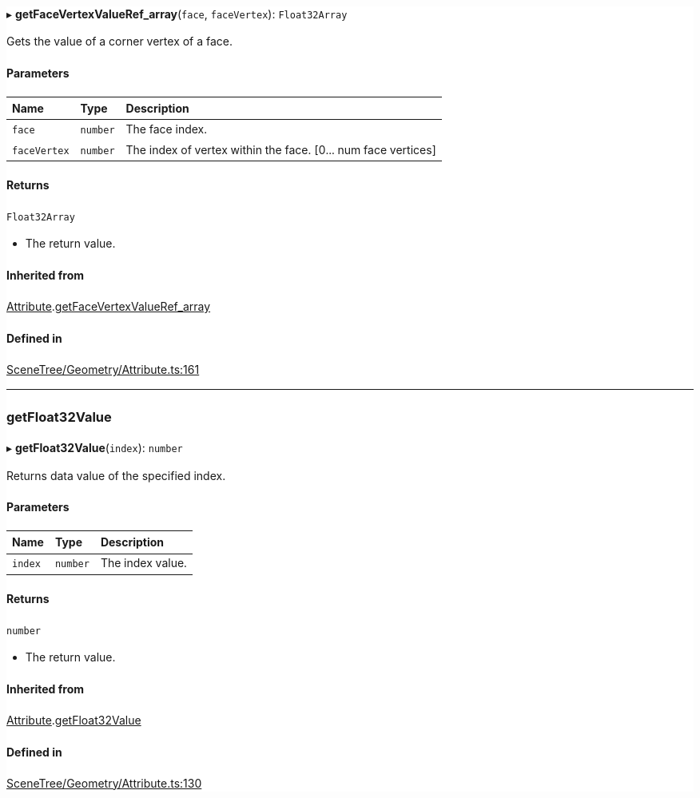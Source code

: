 ▸ **getFaceVertexValueRef_array**(`face`, `faceVertex`): `Float32Array`

Gets the value of a corner vertex of a face.

#### Parameters

| Name | Type | Description |
| :------ | :------ | :------ |
| `face` | `number` | The face index. |
| `faceVertex` | `number` | The index of vertex within the face. [0... num face vertices] |

#### Returns

`Float32Array`

- The return value.

#### Inherited from

[Attribute](SceneTree_Geometry_Attribute.Attribute).[getFaceVertexValueRef_array](SceneTree_Geometry_Attribute.Attribute#getfacevertexvalueref_array)

#### Defined in

[SceneTree/Geometry/Attribute.ts:161](https://github.com/ZeaInc/zea-engine/blob/d2f20572/src/SceneTree/Geometry/Attribute.ts#L161)

___

### getFloat32Value

▸ **getFloat32Value**(`index`): `number`

Returns data value of the specified index.

#### Parameters

| Name | Type | Description |
| :------ | :------ | :------ |
| `index` | `number` | The index value. |

#### Returns

`number`

- The return value.

#### Inherited from

[Attribute](SceneTree_Geometry_Attribute.Attribute).[getFloat32Value](SceneTree_Geometry_Attribute.Attribute#getfloat32value)

#### Defined in

[SceneTree/Geometry/Attribute.ts:130](https://github.com/ZeaInc/zea-engine/blob/d2f20572/src/SceneTree/Geometry/Attribute.ts#L130)
